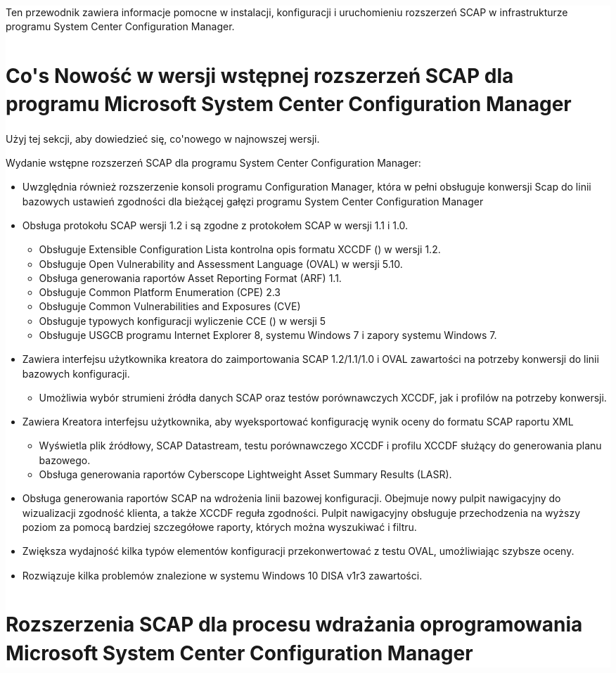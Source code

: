 Ten przewodnik zawiera informacje pomocne w instalacji, konfiguracji i uruchomieniu rozszerzeń SCAP w infrastrukturze programu System Center Configuration Manager.



# <a name="what39s-new-in-scap-extensions-prerelease-for-microsoft-system-center-configuration-manager"></a>Co&#39;s Nowość w wersji wstępnej rozszerzeń SCAP dla programu Microsoft System Center Configuration Manager

Użyj tej sekcji, aby dowiedzieć się, co&#39;nowego w najnowszej wersji.

Wydanie wstępne rozszerzeń SCAP dla programu System Center Configuration Manager:

- Uwzględnia również rozszerzenie konsoli programu Configuration Manager, która w pełni obsługuje konwersji Scap do linii bazowych ustawień zgodności dla bieżącej gałęzi programu System Center Configuration Manager
- Obsługa protokołu SCAP wersji 1.2 i są zgodne z protokołem SCAP w wersji 1.1 i 1.0.


  - Obsługuje Extensible Configuration Lista kontrolna opis formatu XCCDF () w wersji 1.2.
  - Obsługuje Open Vulnerability and Assessment Language (OVAL) w wersji 5.10.
  - Obsługa generowania raportów Asset Reporting Format (ARF) 1.1.
  - Obsługuje Common Platform Enumeration (CPE) 2.3
  - Obsługuje Common Vulnerabilities and Exposures (CVE)
  - Obsługuje typowych konfiguracji wyliczenie CCE () w wersji 5
  - Obsługuje USGCB programu Internet Explorer 8, systemu Windows 7 i zapory systemu Windows 7.

- Zawiera interfejsu użytkownika kreatora do zaimportowania SCAP 1.2/1.1/1.0 i OVAL zawartości na potrzeby konwersji do linii bazowych konfiguracji.


  - Umożliwia wybór strumieni źródła danych SCAP oraz testów porównawczych XCCDF, jak i profilów na potrzeby konwersji.

- Zawiera Kreatora interfejsu użytkownika, aby wyeksportować konfigurację wynik oceny do formatu SCAP raportu XML


  - Wyświetla plik źródłowy, SCAP Datastream, testu porównawczego XCCDF i profilu XCCDF służący do generowania planu bazowego.
  - Obsługa generowania raportów Cyberscope Lightweight Asset Summary Results (LASR).

- Obsługa generowania raportów SCAP na wdrożenia linii bazowej konfiguracji. Obejmuje nowy pulpit nawigacyjny do wizualizacji zgodność klienta, a także XCCDF reguła zgodności. Pulpit nawigacyjny obsługuje przechodzenia na wyższy poziom za pomocą bardziej szczegółowe raporty, których można wyszukiwać i filtru.
- Zwiększa wydajność kilka typów elementów konfiguracji przekonwertować z testu OVAL, umożliwiając szybsze oceny.

- Rozwiązuje kilka problemów znalezione w systemu Windows 10 DISA v1r3 zawartości.

# <a name="scap-extensions-for-microsoft-system-center-configuration-manager-deployment-process"></a>Rozszerzenia SCAP dla procesu wdrażania oprogramowania Microsoft System Center Configuration Manager
